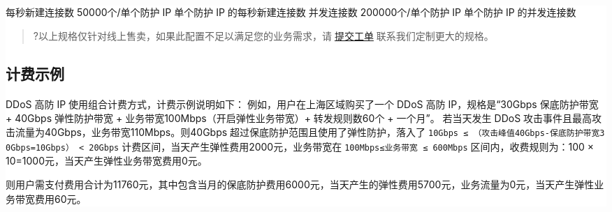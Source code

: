 </tr>
<tr>
<td>每秒新建连接数</td>
<td>50000个/单个防护 IP</td>
<td>单个防护 IP 的每秒新建连接数</td>
</tr>
<tr>
<td>并发连接数</td>
<td>200000个/单个防护 IP</td>
<td>单个防护 IP 的并发连接数</td>
</tr>
</table>

>?以上规格仅针对线上售卖，如果此配置不足以满足您的业务需求，请 [提交工单](https://console.cloud.tencent.com/workorder/category) 联系我们定制更大的规格。

## 计费示例
DDoS 高防 IP 使用组合计费方式，计费示例说明如下：
例如，用户在上海区域购买了一个 DDoS 高防 IP，规格是“30Gbps 保底防护带宽 + 40Gbps 弹性防护带宽 + 业务带宽100Mbps（开启弹性业务带宽）+ 转发规则数60个 + 一个月”。
若当天发生 DDoS 攻击事件且最高攻击流量为40Gbps，业务带宽110Mbps。则40Gbps 超过保底防护范围且使用了弹性防护，落入了 `10Gbps ≤ （攻击峰值40Gbps-保底防护带宽30Gbps=10Gbps） < 20Gbps` 计费区间，当天产生弹性费用2000元，业务带宽在 `100Mbps≤业务带宽 ≤ 600Mbps` 区间内，收费规则为：100 × 10=1000元，当天产生弹性业务带宽费用0元。

则用户需支付费用合计为11760元，其中包含当月的保底防护费用6000元，当天产生的弹性费用5700元，业务流量为0元，当天产生弹性业务带宽费用60元。
